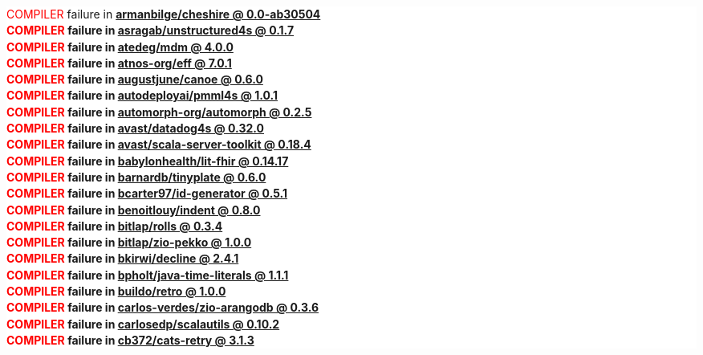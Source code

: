 <span style="color:red">COMPILER</span> failure in <span style="font-weight:bold"><a href="https://github.com/VirtusLab/community-build3/actions/runs/9135185413/job/25122733348">armanbilge/cheshire @ 0.0-ab30504</a><br>
<span style="color:red">COMPILER</span> failure in <span style="font-weight:bold"><a href="https://github.com/VirtusLab/community-build3/actions/runs/9135227418/job/25124460553">asragab/unstructured4s @ 0.1.7</a><br>
<span style="color:red">COMPILER</span> failure in <span style="font-weight:bold"><a href="https://github.com/VirtusLab/community-build3/actions/runs/9135227418/job/25125058981">atedeg/mdm @ 4.0.0</a><br>
<span style="color:red">COMPILER</span> failure in <span style="font-weight:bold"><a href="https://github.com/VirtusLab/community-build3/actions/runs/9135227418/job/25124464568">atnos-org/eff @ 7.0.1</a><br>
<span style="color:red">COMPILER</span> failure in <span style="font-weight:bold"><a href="https://github.com/VirtusLab/community-build3/actions/runs/9135227418/job/25125060791">augustjune/canoe @ 0.6.0</a><br>
<span style="color:red">COMPILER</span> failure in <span style="font-weight:bold"><a href="https://github.com/VirtusLab/community-build3/actions/runs/9135227418/job/25122733084">autodeployai/pmml4s @ 1.0.1</a><br>
<span style="color:red">COMPILER</span> failure in <span style="font-weight:bold"><a href="https://github.com/VirtusLab/community-build3/actions/runs/9135227418/job/25122505908">automorph-org/automorph @ 0.2.5</a><br>
<span style="color:red">COMPILER</span> failure in <span style="font-weight:bold"><a href="https://github.com/VirtusLab/community-build3/actions/runs/9135227418/job/25124464929">avast/datadog4s @ 0.32.0</a><br>
<span style="color:red">COMPILER</span> failure in <span style="font-weight:bold"><a href="https://github.com/VirtusLab/community-build3/actions/runs/9135227418/job/25125061669">avast/scala-server-toolkit @ 0.18.4</a><br>
<span style="color:red">COMPILER</span> failure in <span style="font-weight:bold"><a href="https://github.com/VirtusLab/community-build3/actions/runs/9135227418/job/25122506163">babylonhealth/lit-fhir @ 0.14.17</a><br>
<span style="color:red">COMPILER</span> failure in <span style="font-weight:bold"><a href="https://github.com/VirtusLab/community-build3/actions/runs/9135185413/job/25122150491">barnardb/tinyplate @ 0.6.0</a><br>
<span style="color:red">COMPILER</span> failure in <span style="font-weight:bold"><a href="https://github.com/VirtusLab/community-build3/actions/runs/9135185413/job/25122150883">bcarter97/id-generator @ 0.5.1</a><br>
<span style="color:red">COMPILER</span> failure in <span style="font-weight:bold"><a href="https://github.com/VirtusLab/community-build3/actions/runs/9135185413/job/25122154299">benoitlouy/indent @ 0.8.0</a><br>
<span style="color:red">COMPILER</span> failure in <span style="font-weight:bold"><a href="https://github.com/VirtusLab/community-build3/actions/runs/9135227418/job/25123283188">bitlap/rolls @ 0.3.4</a><br>
<span style="color:red">COMPILER</span> failure in <span style="font-weight:bold"><a href="https://github.com/VirtusLab/community-build3/actions/runs/9135185413/job/25122153000">bitlap/zio-pekko @ 1.0.0</a><br>
<span style="color:red">COMPILER</span> failure in <span style="font-weight:bold"><a href="https://github.com/VirtusLab/community-build3/actions/runs/9135227418/job/25124465259">bkirwi/decline @ 2.4.1</a><br>
<span style="color:red">COMPILER</span> failure in <span style="font-weight:bold"><a href="https://github.com/VirtusLab/community-build3/actions/runs/9135227418/job/25122943142">bpholt/java-time-literals @ 1.1.1</a><br>
<span style="color:red">COMPILER</span> failure in <span style="font-weight:bold"><a href="https://github.com/VirtusLab/community-build3/actions/runs/9135227418/job/25123285745">buildo/retro @ 1.0.0</a><br>
<span style="color:red">COMPILER</span> failure in <span style="font-weight:bold"><a href="https://github.com/VirtusLab/community-build3/actions/runs/9135227418/job/25125166379">carlos-verdes/zio-arangodb @ 0.3.6</a><br>
<span style="color:red">COMPILER</span> failure in <span style="font-weight:bold"><a href="https://github.com/VirtusLab/community-build3/actions/runs/9135185413/job/25122157080">carlosedp/scalautils @ 0.10.2</a><br>
<span style="color:red">COMPILER</span> failure in <span style="font-weight:bold"><a href="https://github.com/VirtusLab/community-build3/actions/runs/9135227418/job/25123864405">cb372/cats-retry @ 3.1.3</a><br>
